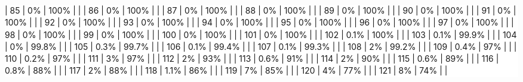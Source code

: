 | 85 | 0% | 100% |  |
| 86 | 0% | 100% |  |
| 87 | 0% | 100% |  |
| 88 | 0% | 100% |  |
| 89 | 0% | 100% |  |
| 90 | 0% | 100% |  |
| 91 | 0% | 100% |  |
| 92 | 0% | 100% |  |
| 93 | 0% | 100% |  |
| 94 | 0% | 100% |  |
| 95 | 0% | 100% |  |
| 96 | 0% | 100% |  |
| 97 | 0% | 100% |  |
| 98 | 0% | 100% |  |
| 99 | 0% | 100% |  |
| 100 | 0% | 100% |  |
| 101 | 0% | 100% |  |
| 102 | 0.1% | 100% |  |
| 103 | 0.1% | 99.9% |  |
| 104 | 0% | 99.8% |  |
| 105 | 0.3% | 99.7% |  |
| 106 | 0.1% | 99.4% |  |
| 107 | 0.1% | 99.3% |  |
| 108 | 2% | 99.2% |  |
| 109 | 0.4% | 97% |  |
| 110 | 0.2% | 97% |  |
| 111 | 3% | 97% |  |
| 112 | 2% | 93% |  |
| 113 | 0.6% | 91% |  |
| 114 | 2% | 90% |  |
| 115 | 0.6% | 89% |  |
| 116 | 0.8% | 88% |  |
| 117 | 2% | 88% |  |
| 118 | 1.1% | 86% |  |
| 119 | 7% | 85% |  |
| 120 | 4% | 77% |  |
| 121 | 8% | 74% |  |